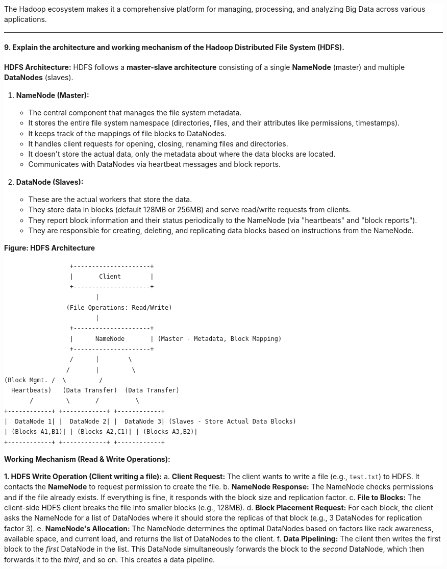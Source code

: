 The Hadoop ecosystem makes it a comprehensive platform for managing, processing, and analyzing Big Data across various applications.

---

#### 9. Explain the architecture and working mechanism of the Hadoop Distributed File System (HDFS).

**HDFS Architecture:**
HDFS follows a **master-slave architecture** consisting of a single **NameNode** (master) and multiple **DataNodes** (slaves).

1.  **NameNode (Master):**
    *   The central component that manages the file system metadata.
    *   It stores the entire file system namespace (directories, files, and their attributes like permissions, timestamps).
    *   It keeps track of the mappings of file blocks to DataNodes.
    *   It handles client requests for opening, closing, renaming files and directories.
    *   It doesn't store the actual data, only the metadata about where the data blocks are located.
    *   Communicates with DataNodes via heartbeat messages and block reports.

2.  **DataNode (Slaves):**
    *   These are the actual workers that store the data.
    *   They store data in blocks (default 128MB or 256MB) and serve read/write requests from clients.
    *   They report block information and their status periodically to the NameNode (via "heartbeats" and "block reports").
    *   They are responsible for creating, deleting, and replicating data blocks based on instructions from the NameNode.

**Figure: HDFS Architecture**
```
                  +---------------------+
                  |       Client        |
                  +---------------------+
                         |
                 (File Operations: Read/Write)
                         |
                  +---------------------+
                  |      NameNode       | (Master - Metadata, Block Mapping)
                  +---------------------+
                  /      |        \
                 /       |         \
(Block Mgmt. /  \         /
  Heartbeats)   (Data Transfer)  (Data Transfer)
       /         \       /          \
+------------+ +------------+ +------------+
|  DataNode 1| |  DataNode 2| |  DataNode 3| (Slaves - Store Actual Data Blocks)
| (Blocks A1,B1)| | (Blocks A2,C1)| | (Blocks A3,B2)|
+------------+ +------------+ +------------+
```

**Working Mechanism (Read & Write Operations):**

**1. HDFS Write Operation (Client writing a file):**
    a.  **Client Request:** The client wants to write a file (e.g., `test.txt`) to HDFS. It contacts the **NameNode** to request permission to create the file.
    b.  **NameNode Response:** The NameNode checks permissions and if the file already exists. If everything is fine, it responds with the block size and replication factor.
    c.  **File to Blocks:** The client-side HDFS client breaks the file into smaller blocks (e.g., 128MB).
    d.  **Block Placement Request:** For each block, the client asks the NameNode for a list of DataNodes where it should store the replicas of that block (e.g., 3 DataNodes for replication factor 3).
    e.  **NameNode's Allocation:** The NameNode determines the optimal DataNodes based on factors like rack awareness, available space, and current load, and returns the list of DataNodes to the client.
    f.  **Data Pipelining:** The client then writes the first block to the *first* DataNode in the list. This DataNode simultaneously forwards the block to the *second* DataNode, which then forwards it to the *third*, and so on. This creates a data pipeline.